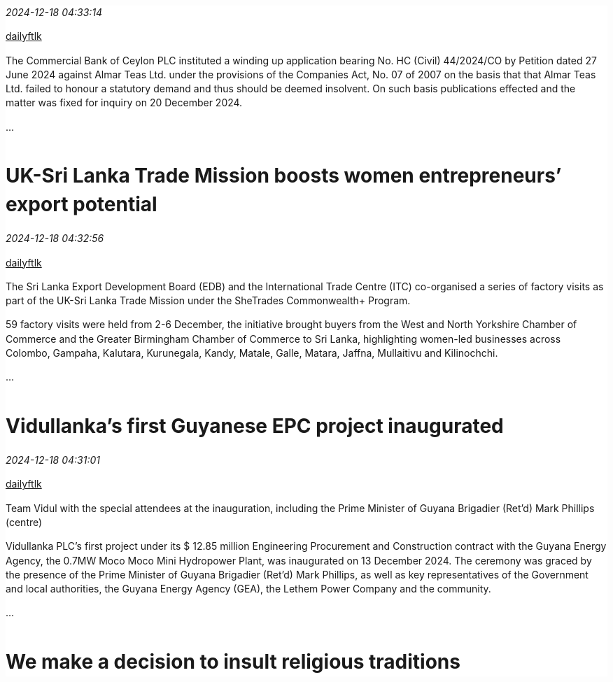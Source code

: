 *2024-12-18 04:33:14*

[dailyftlk](https://www.ft.lk/business/Commercial-High-Court-halts-winding-up-of-Almar-Teas-filed-by-Commercial-Bank/34-770637)

The Commercial Bank of Ceylon PLC instituted a winding up application bearing No. HC (Civil) 44/2024/CO by Petition dated 27 June 2024 against Almar Teas Ltd. under the provisions of the Companies Act, No. 07 of 2007 on the basis that that Almar Teas Ltd. failed to honour a statutory demand and thus should be deemed insolvent. On such basis publications effected and the matter was fixed for inquiry on 20 December 2024.

...



# UK-Sri Lanka Trade Mission boosts women entrepreneurs’ export potential

*2024-12-18 04:32:56*

[dailyftlk](https://www.ft.lk/business/UK-Sri-Lanka-Trade-Mission-boosts-women-entrepreneurs-export-potential/34-770636)

The Sri Lanka Export Development Board (EDB) and the International Trade Centre (ITC) co-organised a series of factory visits as part of the UK-Sri Lanka Trade Mission under the SheTrades Commonwealth+ Program.

59 factory visits were held from 2-6 December, the initiative brought buyers from the West and North Yorkshire Chamber of Commerce and the Greater Birmingham Chamber of Commerce to Sri Lanka, highlighting women-led businesses across Colombo, Gampaha, Kalutara, Kurunegala, Kandy, Matale, Galle, Matara, Jaffna, Mullaitivu and Kilinochchi.

...



# Vidullanka’s first Guyanese EPC project inaugurated

*2024-12-18 04:31:01*

[dailyftlk](https://www.ft.lk/business/Vidullanka-s-first-Guyanese-EPC-project-inaugurated/34-770635)

Team Vidul with the special attendees at the inauguration, including the Prime Minister of Guyana Brigadier (Ret’d) Mark Phillips (centre)

Vidullanka PLC’s first project under its $ 12.85 million Engineering Procurement and Construction contract with the Guyana Energy Agency, the 0.7MW Moco Moco Mini Hydropower Plant, was inaugurated on 13 December 2024. The ceremony was graced by the presence of the Prime Minister of Guyana Brigadier (Ret’d) Mark Phillips, as well as key representatives of the Government and local authorities, the Guyana Energy Agency (GEA), the Lethem Power Company and the community.

...



# We make a decision to insult religious traditions
